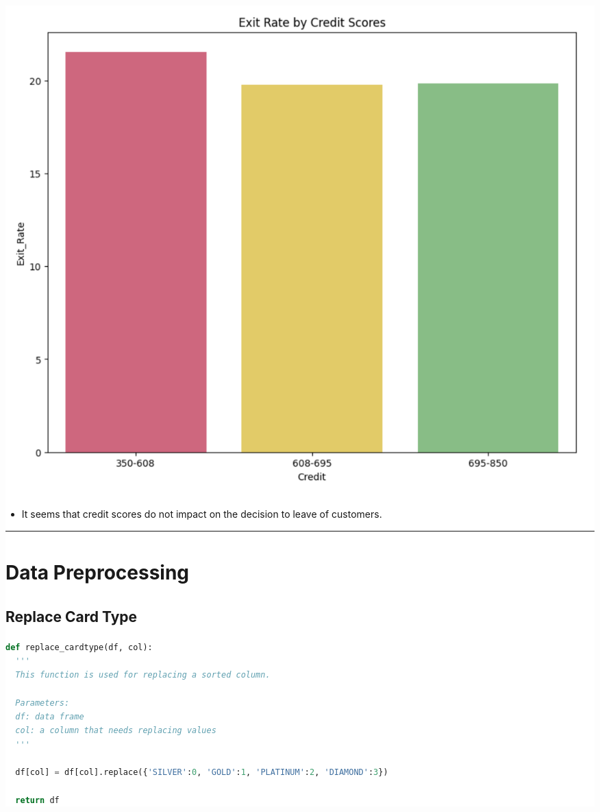 ![creditscore](https://github.com/lh-elaitch0731/bank_customer_churn/blob/main/Visualization/creditscore.png)

- It seems that credit scores do not impact on the decision to leave of customers.

------
# Data Preprocessing #

## Replace Card Type
``` python
def replace_cardtype(df, col):
  '''
  This function is used for replacing a sorted column.

  Parameters:
  df: data frame
  col: a column that needs replacing values
  '''

  df[col] = df[col].replace({'SILVER':0, 'GOLD':1, 'PLATINUM':2, 'DIAMOND':3})

  return df
```

